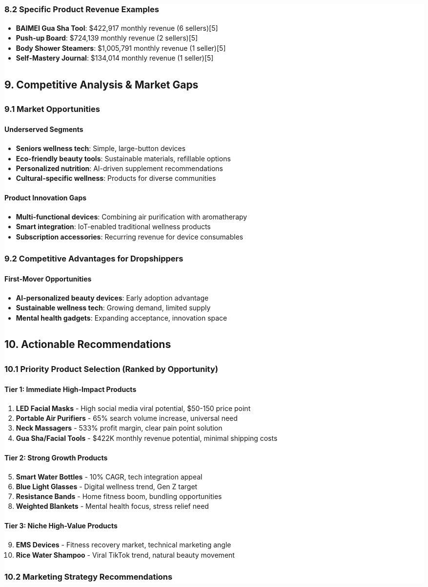 ### 8.2 Specific Product Revenue Examples
- **BAIMEI Gua Sha Tool**: $422,917 monthly revenue (6 sellers)[5]
- **Push-up Board**: $724,139 monthly revenue (2 sellers)[5]
- **Body Shower Steamers**: $1,005,791 monthly revenue (1 seller)[5]
- **Self-Mastery Journal**: $134,014 monthly revenue (1 seller)[5]

## 9. Competitive Analysis & Market Gaps

### 9.1 Market Opportunities

#### Underserved Segments
- **Seniors wellness tech**: Simple, large-button devices
- **Eco-friendly beauty tools**: Sustainable materials, refillable options
- **Personalized nutrition**: AI-driven supplement recommendations
- **Cultural-specific wellness**: Products for diverse communities

#### Product Innovation Gaps
- **Multi-functional devices**: Combining air purification with aromatherapy
- **Smart integration**: IoT-enabled traditional wellness products
- **Subscription accessories**: Recurring revenue for device consumables

### 9.2 Competitive Advantages for Dropshippers

#### First-Mover Opportunities
- **AI-personalized beauty devices**: Early adoption advantage
- **Sustainable wellness tech**: Growing demand, limited supply
- **Mental health gadgets**: Expanding acceptance, innovation space

## 10. Actionable Recommendations

### 10.1 Priority Product Selection (Ranked by Opportunity)

#### Tier 1: Immediate High-Impact Products
1. **LED Facial Masks** - High social media viral potential, $50-150 price point
2. **Portable Air Purifiers** - 65% search volume increase, universal need
3. **Neck Massagers** - 533% profit margin, clear pain point solution
4. **Gua Sha/Facial Tools** - $422K monthly revenue potential, minimal shipping costs

#### Tier 2: Strong Growth Products
5. **Smart Water Bottles** - 10% CAGR, tech integration appeal
6. **Blue Light Glasses** - Digital wellness trend, Gen Z target
7. **Resistance Bands** - Home fitness boom, bundling opportunities
8. **Weighted Blankets** - Mental health focus, stress relief need

#### Tier 3: Niche High-Value Products
9. **EMS Devices** - Fitness recovery market, technical marketing angle
10. **Rice Water Shampoo** - Viral TikTok trend, natural beauty movement

### 10.2 Marketing Strategy Recommendations

